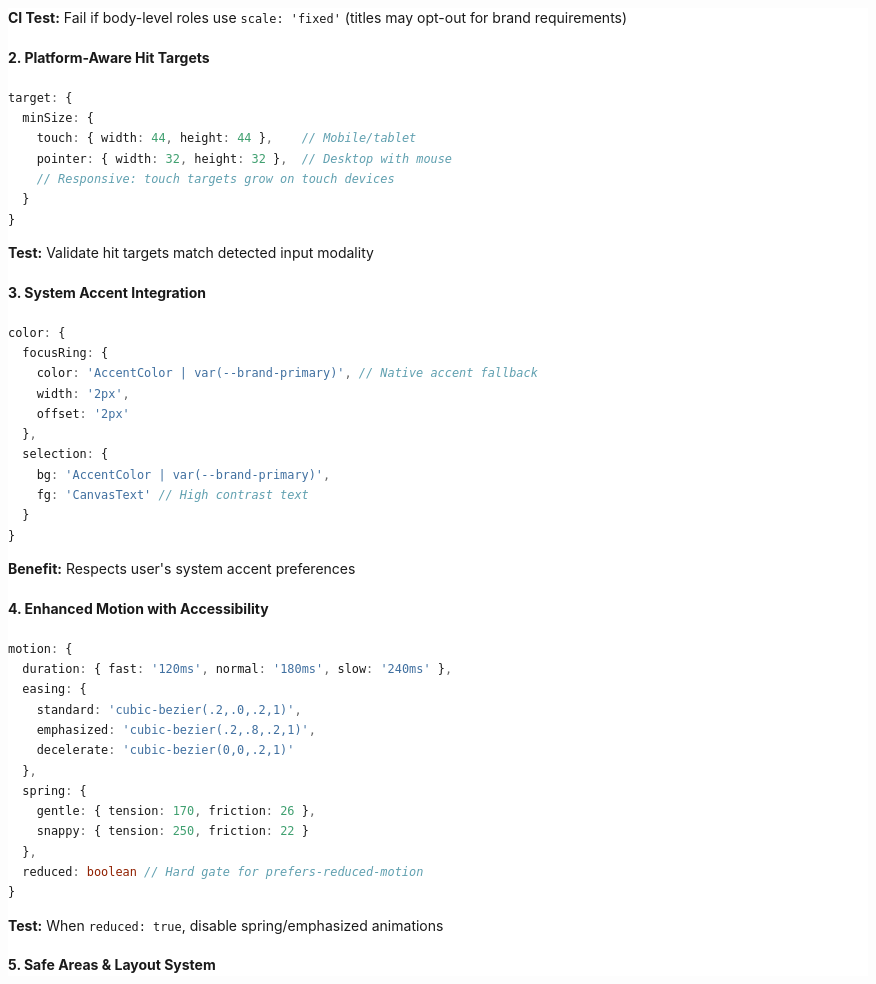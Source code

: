 **CI Test:** Fail if body-level roles use `scale: 'fixed'` (titles may opt-out for brand requirements)

#### **2. Platform-Aware Hit Targets**

```typescript
target: {
  minSize: {
    touch: { width: 44, height: 44 },    // Mobile/tablet
    pointer: { width: 32, height: 32 },  // Desktop with mouse
    // Responsive: touch targets grow on touch devices
  }
}
```

**Test:** Validate hit targets match detected input modality

#### **3. System Accent Integration**

```typescript
color: {
  focusRing: {
    color: 'AccentColor | var(--brand-primary)', // Native accent fallback
    width: '2px',
    offset: '2px'
  },
  selection: {
    bg: 'AccentColor | var(--brand-primary)',
    fg: 'CanvasText' // High contrast text
  }
}
```

**Benefit:** Respects user's system accent preferences

#### **4. Enhanced Motion with Accessibility**

```typescript
motion: {
  duration: { fast: '120ms', normal: '180ms', slow: '240ms' },
  easing: {
    standard: 'cubic-bezier(.2,.0,.2,1)',
    emphasized: 'cubic-bezier(.2,.8,.2,1)',
    decelerate: 'cubic-bezier(0,0,.2,1)'
  },
  spring: {
    gentle: { tension: 170, friction: 26 },
    snappy: { tension: 250, friction: 22 }
  },
  reduced: boolean // Hard gate for prefers-reduced-motion
}
```

**Test:** When `reduced: true`, disable spring/emphasized animations

#### **5. Safe Areas & Layout System**
